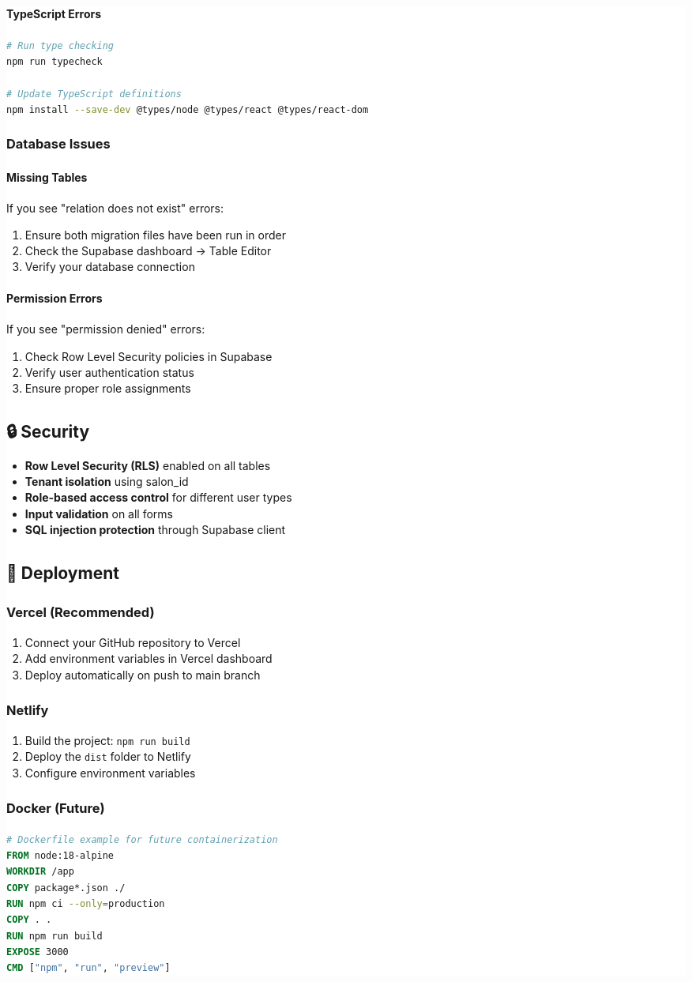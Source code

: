 #### TypeScript Errors
```bash
# Run type checking
npm run typecheck

# Update TypeScript definitions
npm install --save-dev @types/node @types/react @types/react-dom
```

### Database Issues

#### Missing Tables
If you see "relation does not exist" errors:
1. Ensure both migration files have been run in order
2. Check the Supabase dashboard → Table Editor
3. Verify your database connection

#### Permission Errors
If you see "permission denied" errors:
1. Check Row Level Security policies in Supabase
2. Verify user authentication status
3. Ensure proper role assignments

## 🔒 Security

- **Row Level Security (RLS)** enabled on all tables
- **Tenant isolation** using salon_id
- **Role-based access control** for different user types
- **Input validation** on all forms
- **SQL injection protection** through Supabase client

## 🚀 Deployment

### Vercel (Recommended)
1. Connect your GitHub repository to Vercel
2. Add environment variables in Vercel dashboard
3. Deploy automatically on push to main branch

### Netlify
1. Build the project: `npm run build`
2. Deploy the `dist` folder to Netlify
3. Configure environment variables

### Docker (Future)
```dockerfile
# Dockerfile example for future containerization
FROM node:18-alpine
WORKDIR /app
COPY package*.json ./
RUN npm ci --only=production
COPY . .
RUN npm run build
EXPOSE 3000
CMD ["npm", "run", "preview"]
```
